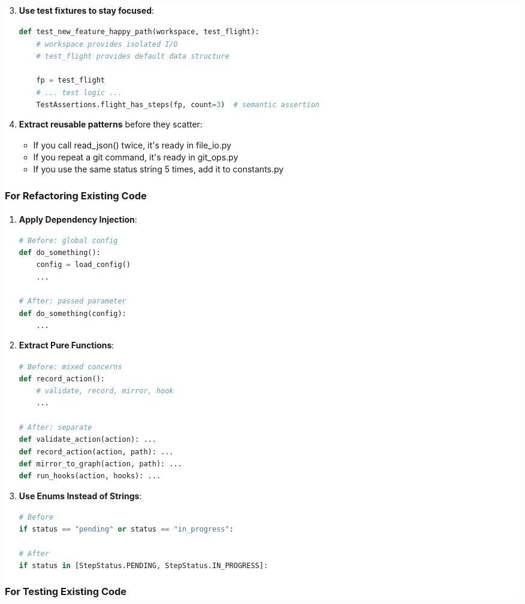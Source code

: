 3. **Use test fixtures to stay focused**:
   ```python
   def test_new_feature_happy_path(workspace, test_flight):
       # workspace provides isolated I/O
       # test_flight provides default data structure

       fp = test_flight
       # ... test logic ...
       TestAssertions.flight_has_steps(fp, count=3)  # semantic assertion
   ```

4. **Extract reusable patterns** before they scatter:
   - If you call read_json() twice, it's ready in file_io.py
   - If you repeat a git command, it's ready in git_ops.py
   - If you use the same status string 5 times, add it to constants.py

### For Refactoring Existing Code

1. **Apply Dependency Injection**:
   ```python
   # Before: global config
   def do_something():
       config = load_config()
       ...

   # After: passed parameter
   def do_something(config):
       ...
   ```

2. **Extract Pure Functions**:
   ```python
   # Before: mixed concerns
   def record_action():
       # validate, record, mirror, hook
       ...

   # After: separate
   def validate_action(action): ...
   def record_action(action, path): ...
   def mirror_to_graph(action, path): ...
   def run_hooks(action, hooks): ...
   ```

3. **Use Enums Instead of Strings**:
   ```python
   # Before
   if status == "pending" or status == "in_progress":

   # After
   if status in [StepStatus.PENDING, StepStatus.IN_PROGRESS]:
   ```

### For Testing Existing Code
